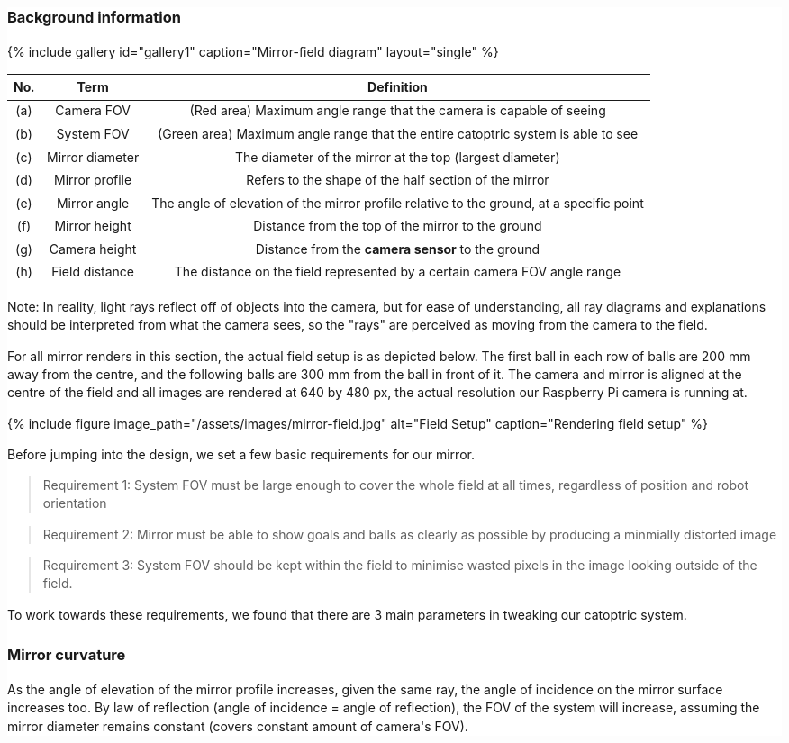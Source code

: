 ### Background information

{% include gallery id="gallery1" caption="Mirror-field diagram" layout="single" %}

 

|No.|Term|Definition|
|:---:|:------:|:-----------:|
|(a)|Camera FOV|(Red area) Maximum angle range that the camera is capable of seeing|
|(b)|System FOV|(Green area) Maximum angle range that the entire catoptric system is able to see|
|(c)|Mirror diameter|The diameter of the mirror at the top (largest diameter)|
|(d)|Mirror profile|Refers to the shape of the half section of the mirror|
|(e)|Mirror angle|The angle of elevation of the mirror profile relative to the ground, at a specific point|
|(f)|Mirror height|Distance from the top of the mirror to the ground|
|(g)|Camera height|Distance from the **camera sensor** to the ground|
|(h)|Field distance|The distance on the field represented by a certain camera FOV angle range|


Note: In reality, light rays reflect off of objects into the camera, but for ease of understanding, all ray diagrams and explanations should be interpreted from what the camera sees, so the "rays" are perceived as moving from the camera to the field.

For all mirror renders in this section, the actual field setup is as depicted below. The first ball in each row of balls are 200 mm away from the centre, and the following balls are 300 mm from the ball in front of it. The camera and mirror is aligned at the centre of the field and all images are rendered at 640 by 480 px, the actual resolution our Raspberry Pi camera is running at.

{% include figure image_path="/assets/images/mirror-field.jpg" alt="Field Setup" caption="Rendering field setup" %}

Before jumping into the design, we set a few basic requirements for our mirror.

>Requirement 1: System FOV must be large enough to cover the whole field at all times, regardless of position and robot orientation

>Requirement 2: Mirror must be able to show goals and balls as clearly as possible by producing a minmially distorted image

>Requirement 3: System FOV should be kept within the field to minimise wasted pixels in the image looking outside of the field.

To work towards these requirements, we found that there are 3 main parameters in tweaking our catoptric system. 

### Mirror curvature

As the angle of elevation of the mirror profile increases, given the same ray, the angle of incidence on the mirror surface increases too. By law of reflection (angle of incidence = angle of reflection), the FOV of the system will increase, assuming the mirror diameter remains constant (covers constant amount of camera's FOV).
